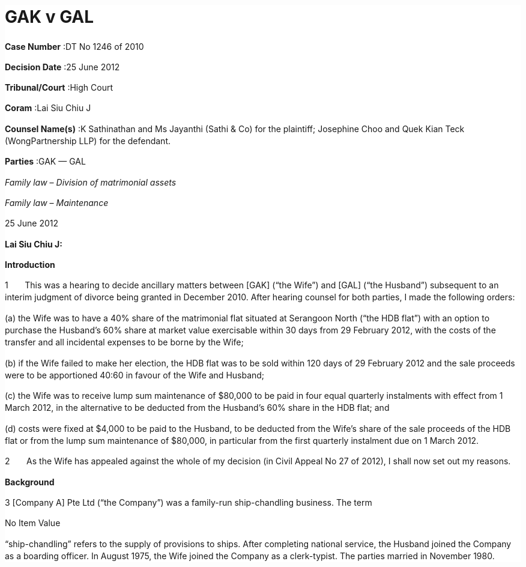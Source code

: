 # GAK v GAL 



**Case Number** :DT No 1246 of 2010 

**Decision Date** :25 June 2012 

**Tribunal/Court** :High Court 

**Coram** :Lai Siu Chiu J 

**Counsel Name(s)** :K Sathinathan and Ms Jayanthi (Sathi & Co) for the plaintiff; Josephine Choo and Quek Kian Teck (WongPartnership LLP) for the defendant. 

**Parties** :GAK — GAL 

_Family law_ – _Division of matrimonial assets_ 

_Family law_ – _Maintenance_ 

25 June 2012 

**Lai Siu Chiu J:** 

**Introduction** 

1       This was a hearing to decide ancillary matters between [GAK] (“the Wife”) and [GAL] (“the Husband”) subsequent to an interim judgment of divorce being granted in December 2010. After hearing counsel for both parties, I made the following orders: 

 (a) the Wife was to have a 40% share of the matrimonial flat situated at Serangoon North (“the HDB flat”) with an option to purchase the Husband’s 60% share at market value exercisable within 30 days from 29 February 2012, with the costs of the transfer and all incidental expenses to be borne by the Wife; 

 (b) if the Wife failed to make her election, the HDB flat was to be sold within 120 days of 29 February 2012 and the sale proceeds were to be apportioned 40:60 in favour of the Wife and Husband; 

 (c) the Wife was to receive lump sum maintenance of $80,000 to be paid in four equal quarterly instalments with effect from 1 March 2012, in the alternative to be deducted from the Husband’s 60% share in the HDB flat; and 

 (d) costs were fixed at $4,000 to be paid to the Husband, to be deducted from the Wife’s share of the sale proceeds of the HDB flat or from the lump sum maintenance of $80,000, in particular from the first quarterly instalment due on 1 March 2012. 

2       As the Wife has appealed against the whole of my decision (in Civil Appeal No 27 of 2012), I shall now set out my reasons. 

**Background** 

3 [Company A] Pte Ltd (“the Company”) was a family-run ship-chandling business. The term 


 No Item Value 

“ship-chandling” refers to the supply of provisions to ships. After completing national service, the Husband joined the Company as a boarding officer. In August 1975, the Wife joined the Company as a clerk-typist. The parties married in November 1980. 
